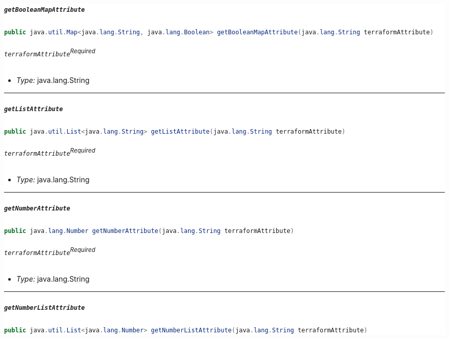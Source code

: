 ##### `getBooleanMapAttribute` <a name="getBooleanMapAttribute" id="@cdktf/provider-okta.dataOktaAuthenticator.DataOktaAuthenticator.getBooleanMapAttribute"></a>

```java
public java.util.Map<java.lang.String, java.lang.Boolean> getBooleanMapAttribute(java.lang.String terraformAttribute)
```

###### `terraformAttribute`<sup>Required</sup> <a name="terraformAttribute" id="@cdktf/provider-okta.dataOktaAuthenticator.DataOktaAuthenticator.getBooleanMapAttribute.parameter.terraformAttribute"></a>

- *Type:* java.lang.String

---

##### `getListAttribute` <a name="getListAttribute" id="@cdktf/provider-okta.dataOktaAuthenticator.DataOktaAuthenticator.getListAttribute"></a>

```java
public java.util.List<java.lang.String> getListAttribute(java.lang.String terraformAttribute)
```

###### `terraformAttribute`<sup>Required</sup> <a name="terraformAttribute" id="@cdktf/provider-okta.dataOktaAuthenticator.DataOktaAuthenticator.getListAttribute.parameter.terraformAttribute"></a>

- *Type:* java.lang.String

---

##### `getNumberAttribute` <a name="getNumberAttribute" id="@cdktf/provider-okta.dataOktaAuthenticator.DataOktaAuthenticator.getNumberAttribute"></a>

```java
public java.lang.Number getNumberAttribute(java.lang.String terraformAttribute)
```

###### `terraformAttribute`<sup>Required</sup> <a name="terraformAttribute" id="@cdktf/provider-okta.dataOktaAuthenticator.DataOktaAuthenticator.getNumberAttribute.parameter.terraformAttribute"></a>

- *Type:* java.lang.String

---

##### `getNumberListAttribute` <a name="getNumberListAttribute" id="@cdktf/provider-okta.dataOktaAuthenticator.DataOktaAuthenticator.getNumberListAttribute"></a>

```java
public java.util.List<java.lang.Number> getNumberListAttribute(java.lang.String terraformAttribute)
```
